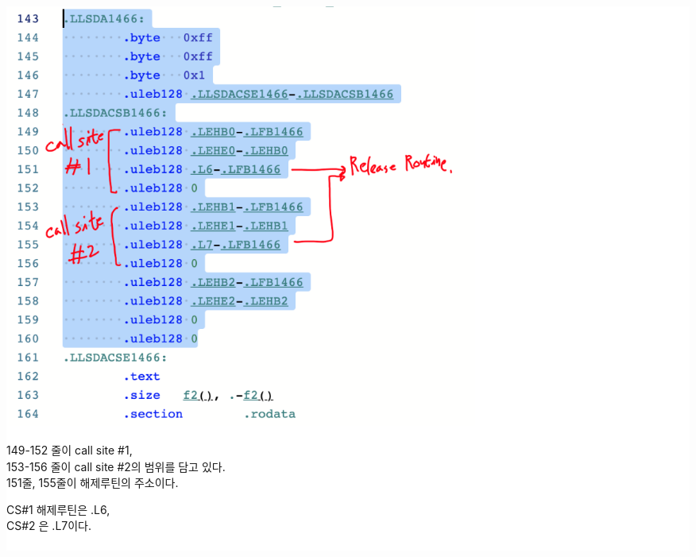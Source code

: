 <img src="/assets/images/20240107-10.png" width="600" height="530"/>   

149-152 줄이 call site #1,  
153-156 줄이 call site #2의 범위를 담고 있다.  
151줄, 155줄이 해제루틴의 주소이다.  

CS#1 해제루틴은 .L6,  
CS#2 은 .L7이다.  
<br>
